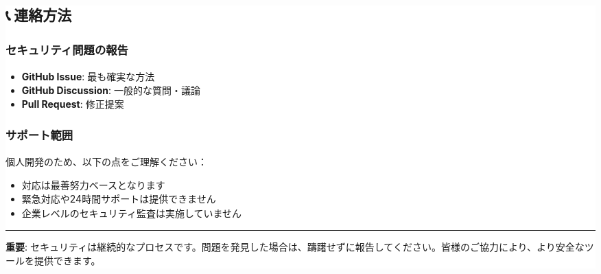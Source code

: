 ## 📞 連絡方法

### セキュリティ問題の報告
- **GitHub Issue**: 最も確実な方法
- **GitHub Discussion**: 一般的な質問・議論
- **Pull Request**: 修正提案

### サポート範囲
個人開発のため、以下の点をご理解ください：
- 対応は最善努力ベースとなります
- 緊急対応や24時間サポートは提供できません
- 企業レベルのセキュリティ監査は実施していません

---

**重要**: セキュリティは継続的なプロセスです。問題を発見した場合は、躊躇せずに報告してください。皆様のご協力により、より安全なツールを提供できます。